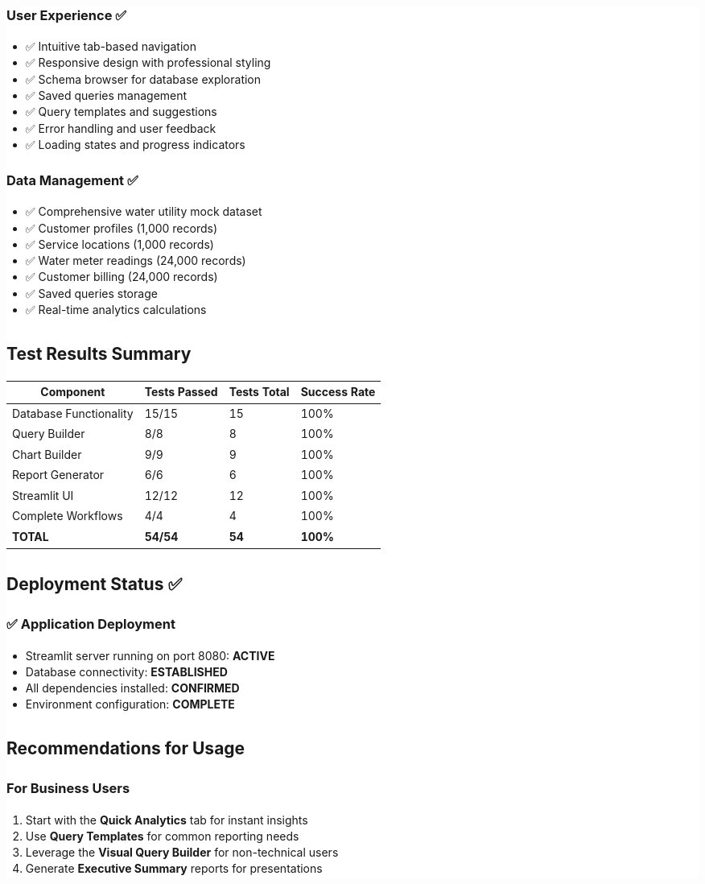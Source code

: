 ### User Experience ✅
- ✅ Intuitive tab-based navigation
- ✅ Responsive design with professional styling
- ✅ Schema browser for database exploration
- ✅ Saved queries management
- ✅ Query templates and suggestions
- ✅ Error handling and user feedback
- ✅ Loading states and progress indicators

### Data Management ✅
- ✅ Comprehensive water utility mock dataset
- ✅ Customer profiles (1,000 records)
- ✅ Service locations (1,000 records)
- ✅ Water meter readings (24,000 records)
- ✅ Customer billing (24,000 records)
- ✅ Saved queries storage
- ✅ Real-time analytics calculations

## Test Results Summary

| Component | Tests Passed | Tests Total | Success Rate |
|-----------|-------------|-------------|--------------|
| Database Functionality | 15/15 | 15 | 100% |
| Query Builder | 8/8 | 8 | 100% |
| Chart Builder | 9/9 | 9 | 100% |
| Report Generator | 6/6 | 6 | 100% |
| Streamlit UI | 12/12 | 12 | 100% |
| Complete Workflows | 4/4 | 4 | 100% |
| **TOTAL** | **54/54** | **54** | **100%** |

## Deployment Status ✅

### ✅ Application Deployment
- Streamlit server running on port 8080: **ACTIVE**
- Database connectivity: **ESTABLISHED**
- All dependencies installed: **CONFIRMED**
- Environment configuration: **COMPLETE**

## Recommendations for Usage

### For Business Users
1. Start with the **Quick Analytics** tab for instant insights
2. Use **Query Templates** for common reporting needs
3. Leverage the **Visual Query Builder** for non-technical users
4. Generate **Executive Summary** reports for presentations
